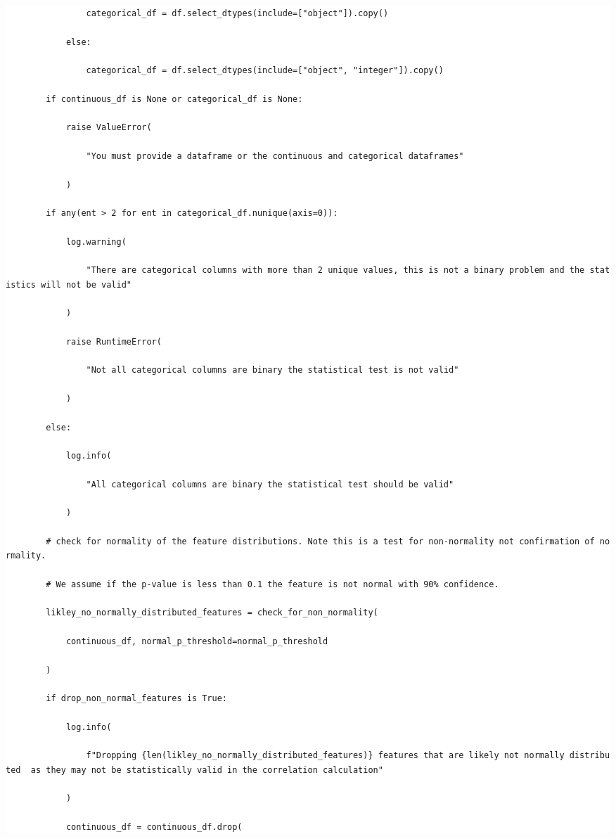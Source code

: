                     categorical_df = df.select_dtypes(include=["object"]).copy()

                else:

                    categorical_df = df.select_dtypes(include=["object", "integer"]).copy()

            if continuous_df is None or categorical_df is None:

                raise ValueError(

                    "You must provide a dataframe or the continuous and categorical dataframes"

                )

            if any(ent > 2 for ent in categorical_df.nunique(axis=0)):

                log.warning(

                    "There are categorical columns with more than 2 unique values, this is not a binary problem and the statistics will not be valid"

                )

                raise RuntimeError(

                    "Not all categorical columns are binary the statistical test is not valid"

                )

            else:

                log.info(

                    "All categorical columns are binary the statistical test should be valid"

                )

            # check for normality of the feature distributions. Note this is a test for non-normality not confirmation of normality.

            # We assume if the p-value is less than 0.1 the feature is not normal with 90% confidence.

            likley_no_normally_distributed_features = check_for_non_normality(

                continuous_df, normal_p_threshold=normal_p_threshold

            )

            if drop_non_normal_features is True:

                log.info(

                    f"Dropping {len(likley_no_normally_distributed_features)} features that are likely not normally distributed  as they may not be statistically valid in the correlation calculation"

                )

                continuous_df = continuous_df.drop(
